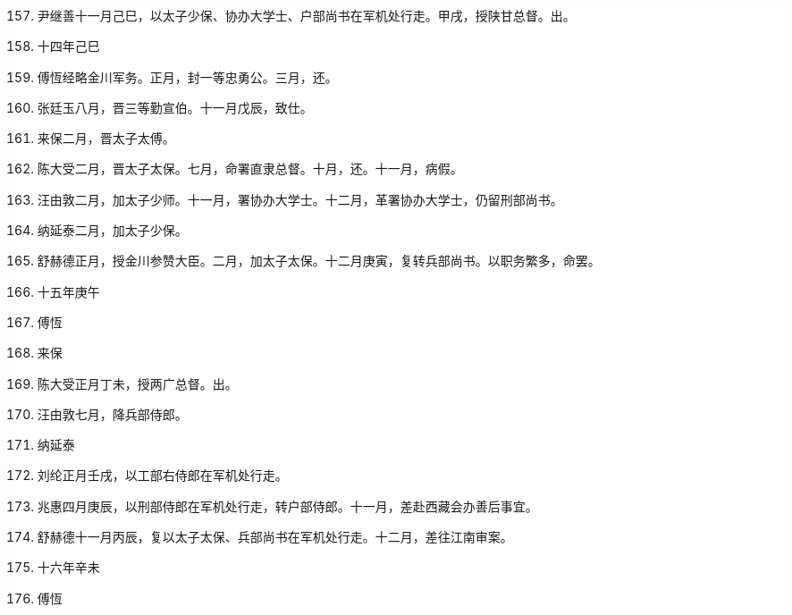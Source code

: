 157. <span id="表十六-157"></span>
尹继善十一月己巳，以太子少保、协办大学士、户部尚书在军机处行走。甲戌，授陕甘总督。出。

158. <span id="表十六-158"></span>
十四年己巳

159. <span id="表十六-159"></span>
傅恆经略金川军务。正月，封一等忠勇公。三月，还。

160. <span id="表十六-160"></span>
张廷玉八月，晋三等勤宣伯。十一月戊辰，致仕。

161. <span id="表十六-161"></span>
来保二月，晋太子太傅。

162. <span id="表十六-162"></span>
陈大受二月，晋太子太保。七月，命署直隶总督。十月，还。十一月，病假。

163. <span id="表十六-163"></span>
汪由敦二月，加太子少师。十一月，署协办大学士。十二月，革署协办大学士，仍留刑部尚书。

164. <span id="表十六-164"></span>
纳延泰二月，加太子少保。

165. <span id="表十六-165"></span>
舒赫德正月，授金川参赞大臣。二月，加太子太保。十二月庚寅，复转兵部尚书。以职务繁多，命罢。

166. <span id="表十六-166"></span>
十五年庚午

167. <span id="表十六-167"></span>
傅恆

168. <span id="表十六-168"></span>
来保

169. <span id="表十六-169"></span>
陈大受正月丁未，授两广总督。出。

170. <span id="表十六-170"></span>
汪由敦七月，降兵部侍郎。

171. <span id="表十六-171"></span>
纳延泰

172. <span id="表十六-172"></span>
刘纶正月壬戌，以工部右侍郎在军机处行走。

173. <span id="表十六-173"></span>
兆惠四月庚辰，以刑部侍郎在军机处行走，转户部侍郎。十一月，差赴西藏会办善后事宜。

174. <span id="表十六-174"></span>
舒赫德十一月丙辰，复以太子太保、兵部尚书在军机处行走。十二月，差往江南审案。

175. <span id="表十六-175"></span>
十六年辛未

176. <span id="表十六-176"></span>
傅恆
